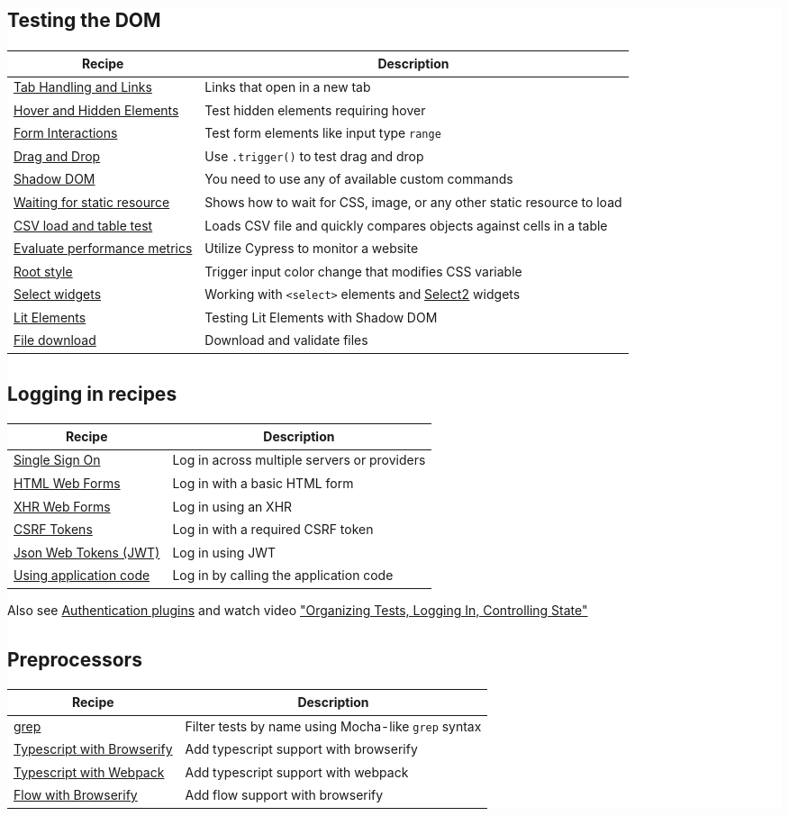 ## Testing the DOM

| Recipe                                                                      | Description                                                                  |
| --------------------------------------------------------------------------- | ---------------------------------------------------------------------------- |
| [Tab Handling and Links](./examples/testing-dom__tab-handling-links)        | Links that open in a new tab                                                 |
| [Hover and Hidden Elements](./examples/testing-dom__hover-hidden-elements)  | Test hidden elements requiring hover                                         |
| [Form Interactions](./examples/testing-dom__form-interactions)              | Test form elements like input type `range`                                   |
| [Drag and Drop](./examples/testing-dom__drag-drop)                          | Use `.trigger()` to test drag and drop                                       |
| [Shadow DOM](./examples/testing-dom__shadow-dom)                            | You need to use any of available custom commands                             |
| [Waiting for static resource](./examples/testing-dom__wait-for-resource)    | Shows how to wait for CSS, image, or any other static resource to load       |
| [CSV load and table test](./examples/testing-dom__csv-table)                | Loads CSV file and quickly compares objects against cells in a table         |
| [Evaluate performance metrics](./examples/testing-dom__performance-metrics) | Utilize Cypress to monitor a website                                         |
| [Root style](./examples/testing-dom__root-style)                            | Trigger input color change that modifies CSS variable                        |
| [Select widgets](./examples/testing-dom__select2)                           | Working with `<select>` elements and [Select2](https://select2.org/) widgets |
| [Lit Elements](./examples/testing-dom__lit-element)                         | Testing Lit Elements with Shadow DOM                                         |
| [File download](./examples/testing-dom__download)                           | Download and validate files                                                  |

## Logging in recipes

| Recipe                                                          | Description                                 |
| --------------------------------------------------------------- | ------------------------------------------- |
| [Single Sign On](./examples/logging-in__single-sign-on)         | Log in across multiple servers or providers |
| [HTML Web Forms](./examples/logging-in__html-web-forms)         | Log in with a basic HTML form               |
| [XHR Web Forms](./examples/logging-in__xhr-web-forms)           | Log in using an XHR                         |
| [CSRF Tokens](./examples/logging-in__csrf-tokens)               | Log in with a required CSRF token           |
| [Json Web Tokens (JWT)](./examples/logging-in__jwt)             | Log in using JWT                            |
| [Using application code](./examples/logging-in__using-app-code) | Log in by calling the application code      |

Also see [Authentication plugins](https://on.cypress.io/plugins#authentication) and watch video ["Organizing Tests, Logging In, Controlling State"](https://www.youtube.com/watch?v=5XQOK0v_YRE)

## Preprocessors

| Recipe                                                                        | Description                                         |
| ----------------------------------------------------------------------------- | --------------------------------------------------- |
| [grep](./examples/preprocessors__grep)                                        | Filter tests by name using Mocha-like `grep` syntax |
| [Typescript with Browserify](./examples/preprocessors__typescript-browserify) | Add typescript support with browserify              |
| [Typescript with Webpack](./examples/preprocessors__typescript-webpack)       | Add typescript support with webpack                 |
| [Flow with Browserify](./examples/preprocessors__flow-browserify)             | Add flow support with browserify                    |
